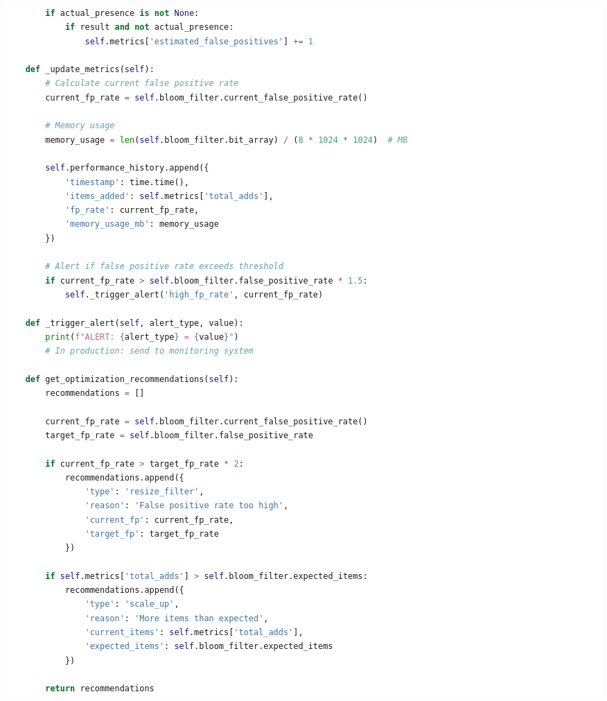 ```python
        if actual_presence is not None:
            if result and not actual_presence:
                self.metrics['estimated_false_positives'] += 1
    
    def _update_metrics(self):
        # Calculate current false positive rate
        current_fp_rate = self.bloom_filter.current_false_positive_rate()
        
        # Memory usage
        memory_usage = len(self.bloom_filter.bit_array) / (8 * 1024 * 1024)  # MB
        
        self.performance_history.append({
            'timestamp': time.time(),
            'items_added': self.metrics['total_adds'],
            'fp_rate': current_fp_rate,
            'memory_usage_mb': memory_usage
        })
        
        # Alert if false positive rate exceeds threshold
        if current_fp_rate > self.bloom_filter.false_positive_rate * 1.5:
            self._trigger_alert('high_fp_rate', current_fp_rate)
    
    def _trigger_alert(self, alert_type, value):
        print(f"ALERT: {alert_type} = {value}")
        # In production: send to monitoring system
    
    def get_optimization_recommendations(self):
        recommendations = []
        
        current_fp_rate = self.bloom_filter.current_false_positive_rate()
        target_fp_rate = self.bloom_filter.false_positive_rate
        
        if current_fp_rate > target_fp_rate * 2:
            recommendations.append({
                'type': 'resize_filter',
                'reason': 'False positive rate too high',
                'current_fp': current_fp_rate,
                'target_fp': target_fp_rate
            })
        
        if self.metrics['total_adds'] > self.bloom_filter.expected_items:
            recommendations.append({
                'type': 'scale_up',
                'reason': 'More items than expected',
                'current_items': self.metrics['total_adds'],
                'expected_items': self.bloom_filter.expected_items
            })
        
        return recommendations
```
